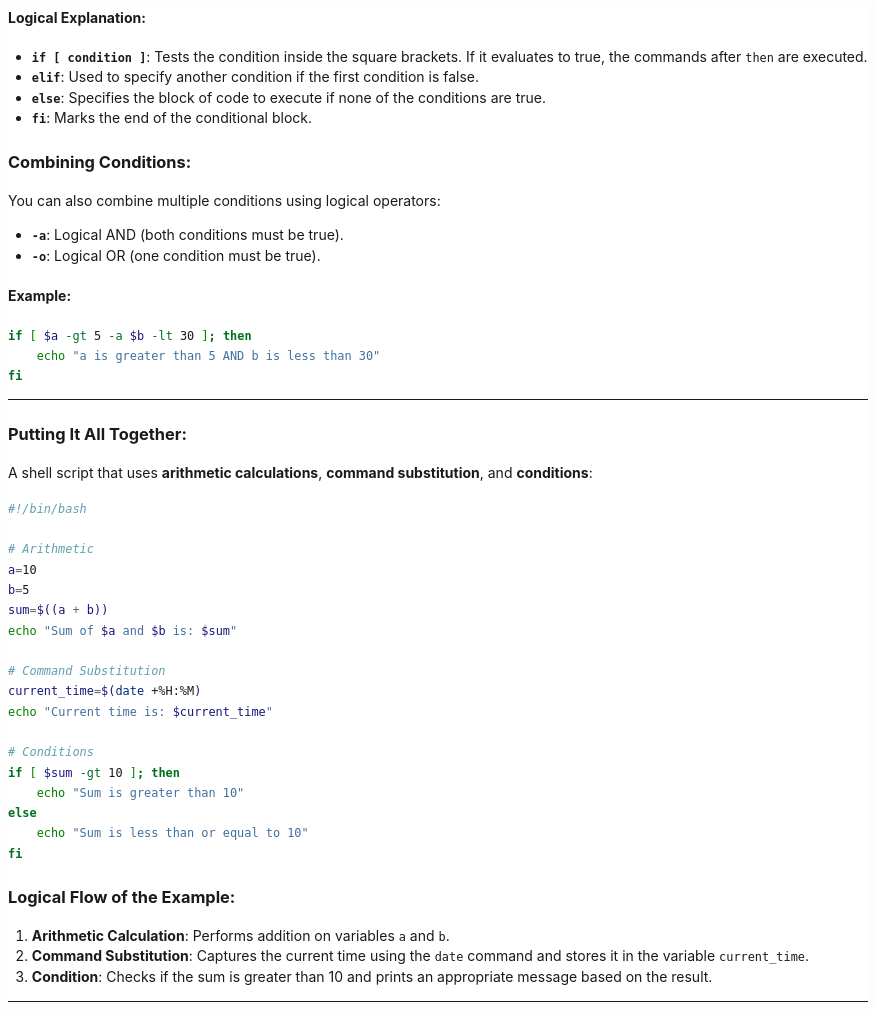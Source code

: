 #### Logical Explanation:
- **`if [ condition ]`**: Tests the condition inside the square brackets. If it evaluates to true, the commands after `then` are executed.
- **`elif`**: Used to specify another condition if the first condition is false.
- **`else`**: Specifies the block of code to execute if none of the conditions are true.
- **`fi`**: Marks the end of the conditional block.

### Combining Conditions:
You can also combine multiple conditions using logical operators:
- **`-a`**: Logical AND (both conditions must be true).
- **`-o`**: Logical OR (one condition must be true).

#### Example:
```bash
if [ $a -gt 5 -a $b -lt 30 ]; then
    echo "a is greater than 5 AND b is less than 30"
fi
```

---

### Putting It All Together:
A shell script that uses **arithmetic calculations**, **command substitution**, and **conditions**:

```bash
#!/bin/bash

# Arithmetic
a=10
b=5
sum=$((a + b))
echo "Sum of $a and $b is: $sum"

# Command Substitution
current_time=$(date +%H:%M)
echo "Current time is: $current_time"

# Conditions
if [ $sum -gt 10 ]; then
    echo "Sum is greater than 10"
else
    echo "Sum is less than or equal to 10"
fi
```

### Logical Flow of the Example:
1. **Arithmetic Calculation**: Performs addition on variables `a` and `b`.
2. **Command Substitution**: Captures the current time using the `date` command and stores it in the variable `current_time`.
3. **Condition**: Checks if the sum is greater than 10 and prints an appropriate message based on the result.

---